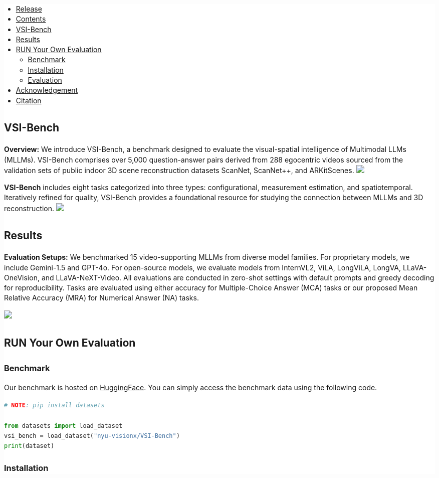 - [Release](#release)
- [Contents](#contents)
- [VSI-Bench](#vsi-bench)
- [Results](#results)
- [RUN Your Own Evaluation](#run-your-own-evaluation)
  - [Benchmark](#benchmark)
  - [Installation](#installation)
  - [Evaluation](#evaluation)
- [Acknowledgement](#acknowledgement)
- [Citation](#citation)

## VSI-Bench

**Overview:** We introduce VSI-Bench, a benchmark designed to evaluate the visual-spatial intelligence of Multimodal LLMs (MLLMs). VSI-Bench comprises over 5,000 question-answer pairs derived from 288 egocentric videos sourced from the validation sets of public indoor 3D scene reconstruction datasets ScanNet, ScanNet++, and ARKitScenes.
<img src="docs/resources/task-demo.png" width="100%"/>

**VSI-Bench** includes eight tasks categorized into three types: configurational, measurement estimation, and spatiotemporal. Iteratively refined for quality, VSI-Bench provides a foundational resource for studying the connection between MLLMs and 3D reconstruction.
<img src="docs/resources/benchmark-stats.png" width="100%"/>


## Results

**Evaluation Setups:** We benchmarked 15 video-supporting MLLMs from diverse model families. For proprietary models, we include Gemini-1.5 and GPT-4o. For open-source models, we evaluate models from InternVL2, ViLA, LongViLA, LongVA, LLaVA-OneVision, and LLaVA-NeXT-Video. All evaluations are conducted in zero-shot settings with default prompts and greedy decoding for reproducibility. Tasks are evaluated using either accuracy for Multiple-Choice Answer (MCA) tasks or our proposed Mean Relative Accuracy (MRA) for Numerical Answer (NA) tasks.

<img src="docs/resources/eval-bench.png" width="100%"/>

## RUN Your Own Evaluation

### Benchmark

Our benchmark is hosted on [HuggingFace](https://huggingface.co/datasets/nyu-visionx/VSI-Bench). You can simply access the benchmark data using the following code.
```python
# NOTE: pip install datasets

from datasets import load_dataset
vsi_bench = load_dataset("nyu-visionx/VSI-Bench")
print(dataset)
```

### Installation
